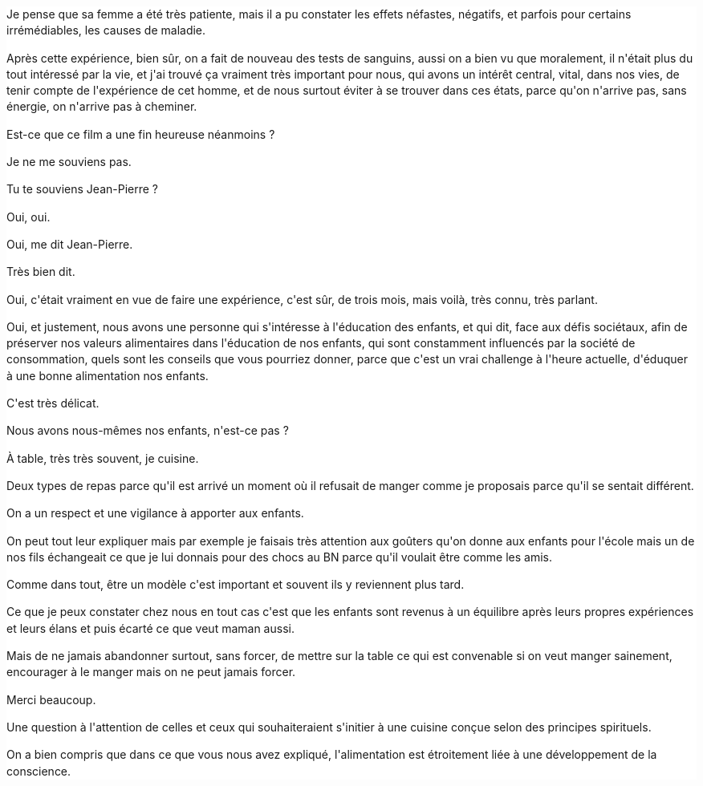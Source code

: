 Je pense que sa femme a été très patiente, mais il a pu constater les effets néfastes, négatifs, et parfois pour certains irrémédiables, les causes de maladie.

Après cette expérience, bien sûr, on a fait de nouveau des tests de sanguins, aussi on a bien vu que moralement, il n'était plus du tout intéressé par la vie, et j'ai trouvé ça vraiment très important pour nous, qui avons un intérêt central, vital, dans nos vies, de tenir compte de l'expérience de cet homme, et de nous surtout éviter à se trouver dans ces états, parce qu'on n'arrive pas, sans énergie, on n'arrive pas à cheminer.

Est-ce que ce film a une fin heureuse néanmoins ?

Je ne me souviens pas.

Tu te souviens Jean-Pierre ?

Oui, oui.

Oui, me dit Jean-Pierre.

Très bien dit.

Oui, c'était vraiment en vue de faire une expérience, c'est sûr, de trois mois, mais voilà, très connu, très parlant.

Oui, et justement, nous avons une personne qui s'intéresse à l'éducation des enfants, et qui dit, face aux défis sociétaux, afin de préserver nos valeurs alimentaires dans l'éducation de nos enfants, qui sont constamment influencés par la société de consommation, quels sont les conseils que vous pourriez donner, parce que c'est un vrai challenge à l'heure actuelle, d'éduquer à une bonne alimentation nos enfants.

C'est très délicat.

Nous avons nous-mêmes nos enfants, n'est-ce pas ?

À table, très très souvent, je cuisine.

Deux types de repas parce qu'il est arrivé un moment où il refusait de manger comme je proposais parce qu'il se sentait différent.

On a un respect et une vigilance à apporter aux enfants.

On peut tout leur expliquer mais par exemple je faisais très attention aux goûters qu'on donne aux enfants pour l'école mais un de nos fils échangeait ce que je lui donnais pour des chocs au BN parce qu'il voulait être comme les amis.

Comme dans tout, être un modèle c'est important et souvent ils y reviennent plus tard.

Ce que je peux constater chez nous en tout cas c'est que les enfants sont revenus à un équilibre après leurs propres expériences et leurs élans et puis écarté ce que veut maman aussi.

Mais de ne jamais abandonner surtout, sans forcer, de mettre sur la table ce qui est convenable si on veut manger sainement, encourager à le manger mais on ne peut jamais forcer.

Merci beaucoup.

Une question à l'attention de celles et ceux qui souhaiteraient s'initier à une cuisine conçue selon des principes spirituels.

On a bien compris que dans ce que vous nous avez expliqué, l'alimentation est étroitement liée à une développement de la conscience.
